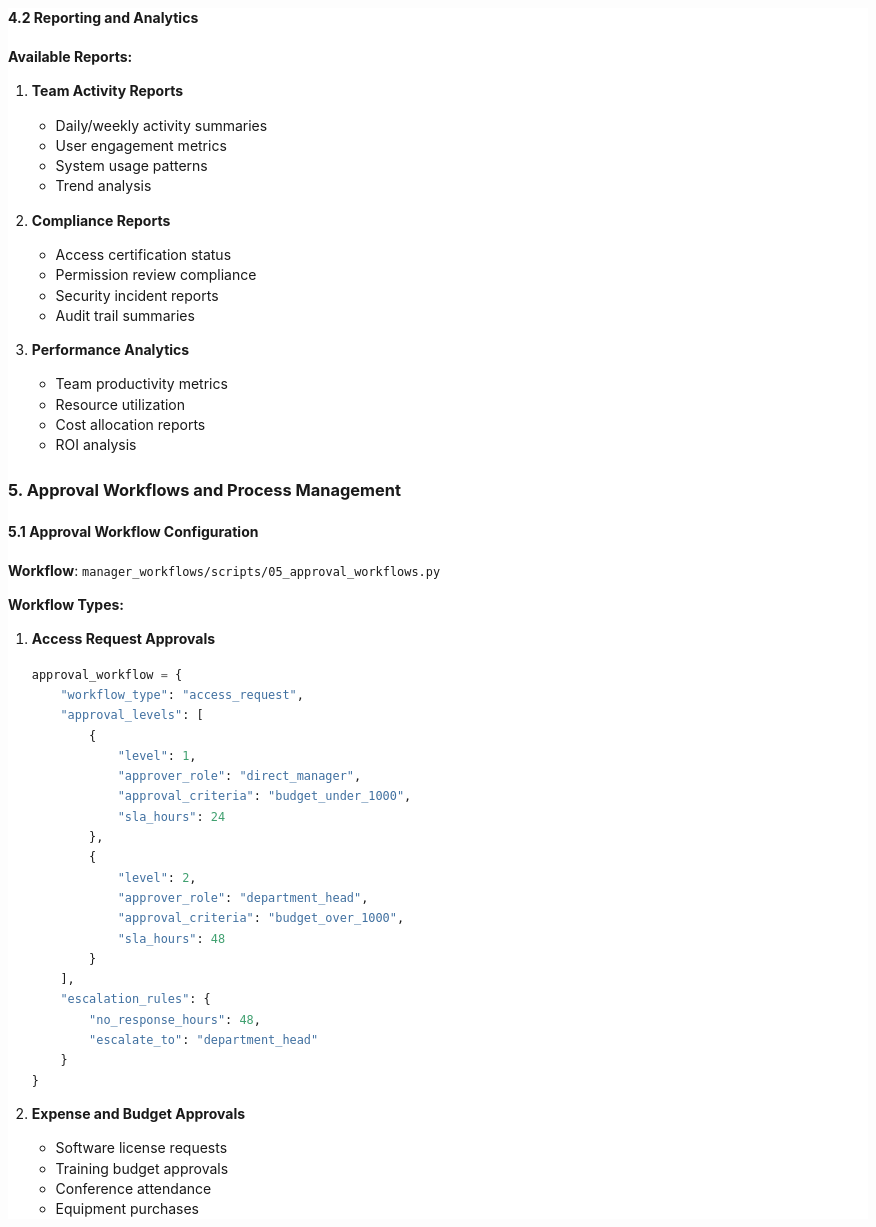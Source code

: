 #### 4.2 Reporting and Analytics
**Available Reports:**
1. **Team Activity Reports**
   - Daily/weekly activity summaries
   - User engagement metrics
   - System usage patterns
   - Trend analysis

2. **Compliance Reports**
   - Access certification status
   - Permission review compliance
   - Security incident reports
   - Audit trail summaries

3. **Performance Analytics**
   - Team productivity metrics
   - Resource utilization
   - Cost allocation reports
   - ROI analysis

### 5. Approval Workflows and Process Management

#### 5.1 Approval Workflow Configuration
**Workflow**: `manager_workflows/scripts/05_approval_workflows.py`

**Workflow Types:**
1. **Access Request Approvals**
   ```python
   approval_workflow = {
       "workflow_type": "access_request",
       "approval_levels": [
           {
               "level": 1,
               "approver_role": "direct_manager",
               "approval_criteria": "budget_under_1000",
               "sla_hours": 24
           },
           {
               "level": 2,
               "approver_role": "department_head",
               "approval_criteria": "budget_over_1000",
               "sla_hours": 48
           }
       ],
       "escalation_rules": {
           "no_response_hours": 48,
           "escalate_to": "department_head"
       }
   }
   ```

2. **Expense and Budget Approvals**
   - Software license requests
   - Training budget approvals
   - Conference attendance
   - Equipment purchases
